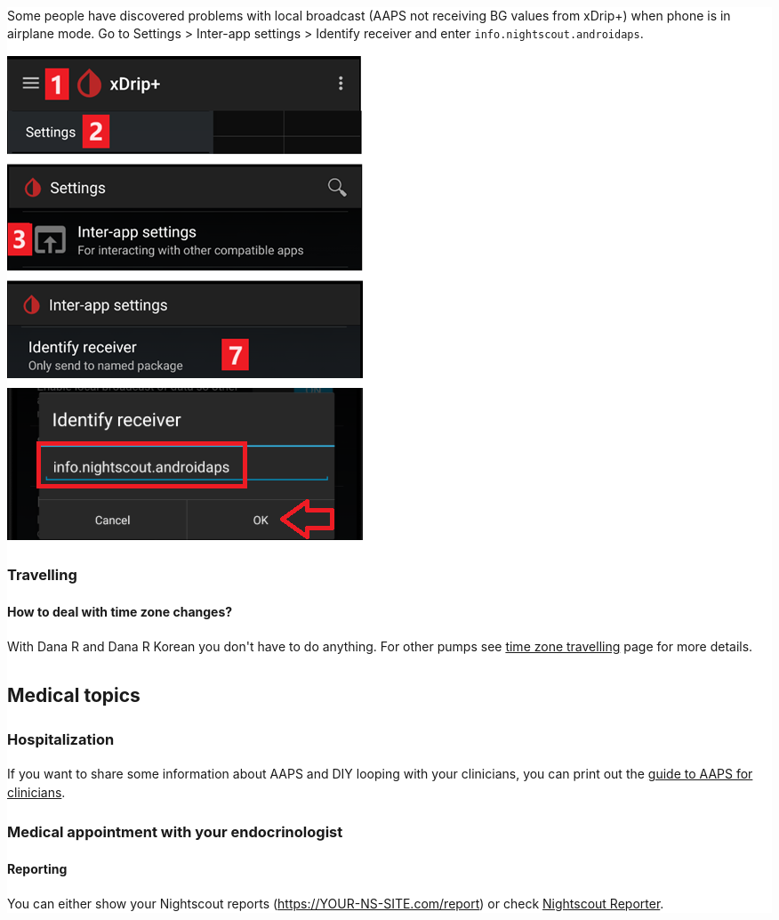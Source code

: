 Some people have discovered problems with local broadcast (AAPS not receiving BG values from xDrip+) when phone is in airplane mode. Go to Settings > Inter-app settings > Identify receiver and enter `info.nightscout.androidaps`.

![xDrip+ Basic Inter-app Settings Identify receiver](../images/xDrip_InterApp_NS.png)


### Travelling

#### How to deal with time zone changes?
With Dana R and Dana R Korean you don't have to do anything. For other pumps see [time zone travelling](../Usage/Timezone-traveling.md) page for more details.

## Medical topics

### Hospitalization
If you want to share some information about AAPS and DIY looping with your clinicians, you can print out the [guide to AAPS for clinicians](../Resources/clinician-guide-to-AndroidAPS.md).

### Medical appointment with your endocrinologist

#### Reporting
You can either show your Nightscout reports (https://YOUR-NS-SITE.com/report) or check [Nightscout Reporter](https://nightscout-reporter.zreptil.de/).
